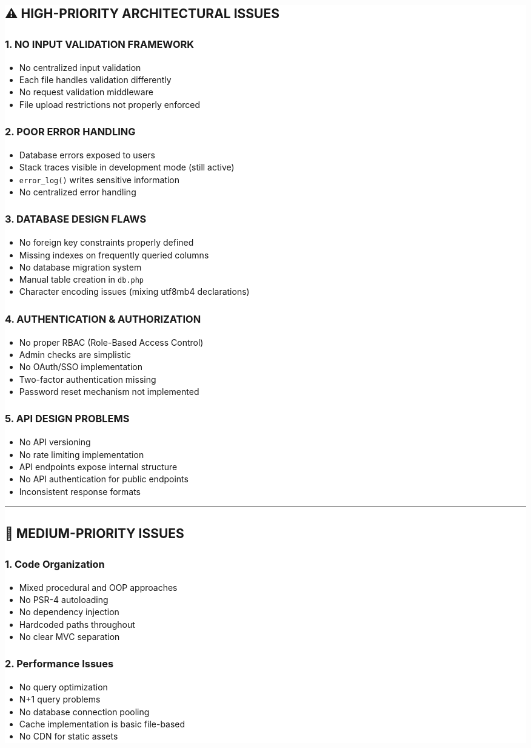 
## ⚠️ HIGH-PRIORITY ARCHITECTURAL ISSUES

### 1. **NO INPUT VALIDATION FRAMEWORK**
- No centralized input validation
- Each file handles validation differently
- No request validation middleware
- File upload restrictions not properly enforced

### 2. **POOR ERROR HANDLING**
- Database errors exposed to users
- Stack traces visible in development mode (still active)
- `error_log()` writes sensitive information
- No centralized error handling

### 3. **DATABASE DESIGN FLAWS**
- No foreign key constraints properly defined
- Missing indexes on frequently queried columns
- No database migration system
- Manual table creation in `db.php`
- Character encoding issues (mixing utf8mb4 declarations)

### 4. **AUTHENTICATION & AUTHORIZATION**
- No proper RBAC (Role-Based Access Control)
- Admin checks are simplistic
- No OAuth/SSO implementation
- Two-factor authentication missing
- Password reset mechanism not implemented

### 5. **API DESIGN PROBLEMS**
- No API versioning
- No rate limiting implementation
- API endpoints expose internal structure
- No API authentication for public endpoints
- Inconsistent response formats

---

## 🔧 MEDIUM-PRIORITY ISSUES

### 1. **Code Organization**
- Mixed procedural and OOP approaches
- No PSR-4 autoloading
- No dependency injection
- Hardcoded paths throughout
- No clear MVC separation

### 2. **Performance Issues**
- No query optimization
- N+1 query problems
- No database connection pooling
- Cache implementation is basic file-based
- No CDN for static assets
